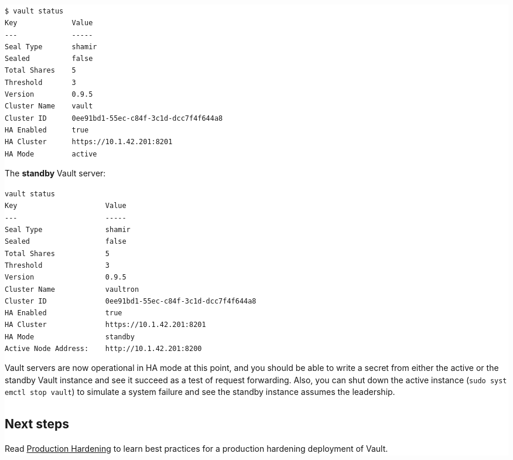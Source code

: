     $ vault status
    Key             Value
    ---             -----
    Seal Type       shamir
    Sealed          false
    Total Shares    5
    Threshold       3
    Version         0.9.5
    Cluster Name    vault
    Cluster ID      0ee91bd1-55ec-c84f-3c1d-dcc7f4f644a8
    HA Enabled      true
    HA Cluster      https://10.1.42.201:8201
    HA Mode         active

The **standby** Vault server:

    vault status
    Key                     Value
    ---                     -----
    Seal Type               shamir
    Sealed                  false
    Total Shares            5
    Threshold               3
    Version                 0.9.5
    Cluster Name            vaultron
    Cluster ID              0ee91bd1-55ec-c84f-3c1d-dcc7f4f644a8
    HA Enabled              true
    HA Cluster              https://10.1.42.201:8201
    HA Mode                 standby
    Active Node Address:    http://10.1.42.201:8200


Vault servers are now operational in HA mode at this point, and you should be
able to write a secret from either the active or the standby Vault instance and
see it succeed as a test of request forwarding. Also, you can shut down the
active instance (`sudo systemctl stop vault`) to simulate a system failure and
see the standby instance assumes the leadership.


## Next steps

Read [Production Hardening](/guides/operations/production.html) to learn best
practices for a production hardening deployment of Vault.
